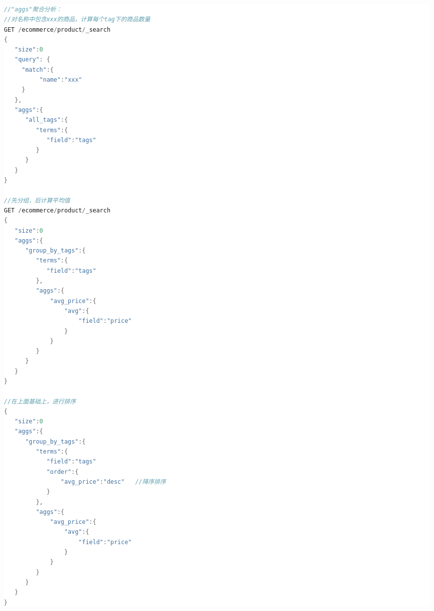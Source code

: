 ```java
//"aggs"聚合分析：
//对名称中包含xxx的商品，计算每个tag下的商品数量
GET /ecommerce/product/_search
{
   "size":0
   "query": {
     "match":{ 
          "name":"xxx"
     }
   },
   "aggs":{
      "all_tags":{
         "terms":{
            "field":"tags"
         }
      }
   }
}

//先分组，后计算平均值
GET /ecommerce/product/_search
{
   "size":0
   "aggs":{
      "group_by_tags":{
         "terms":{
            "field":"tags"
         },
         "aggs":{
             "avg_price":{
                 "avg":{
                     "field":"price"
                 }
             }
         }
      }
   }
}

//在上面基础上，进行排序
{
   "size":0
   "aggs":{
      "group_by_tags":{
         "terms":{
            "field":"tags"
            "order":{
                "avg_price":"desc"   //降序排序
            }
         },
         "aggs":{
             "avg_price":{
                 "avg":{
                     "field":"price"
                 }
             }
         }
      }
   }
}
```

